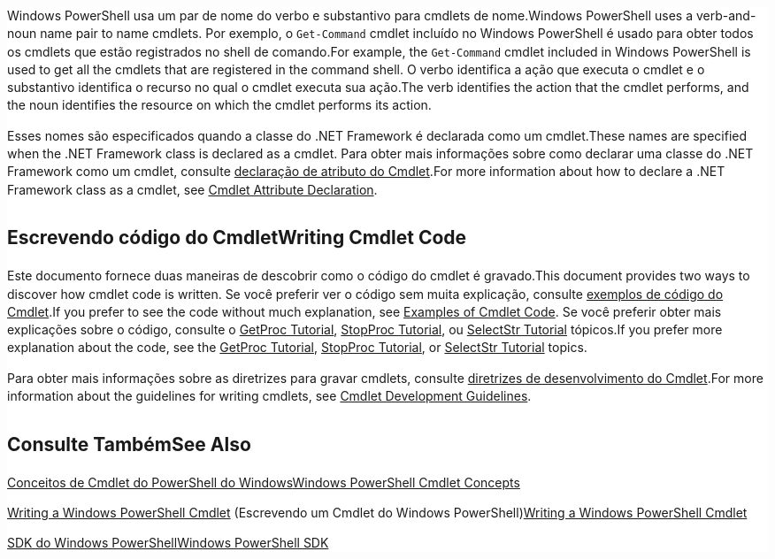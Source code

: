<span data-ttu-id="7a26c-181">Windows PowerShell usa um par de nome do verbo e substantivo para cmdlets de nome.</span><span class="sxs-lookup"><span data-stu-id="7a26c-181">Windows PowerShell uses a verb-and-noun name pair to name cmdlets.</span></span> <span data-ttu-id="7a26c-182">Por exemplo, o `Get-Command` cmdlet incluído no Windows PowerShell é usado para obter todos os cmdlets que estão registrados no shell de comando.</span><span class="sxs-lookup"><span data-stu-id="7a26c-182">For example, the `Get-Command` cmdlet included in Windows PowerShell is used to get all the cmdlets that are registered in the command shell.</span></span> <span data-ttu-id="7a26c-183">O verbo identifica a ação que executa o cmdlet e o substantivo identifica o recurso no qual o cmdlet executa sua ação.</span><span class="sxs-lookup"><span data-stu-id="7a26c-183">The verb identifies the action that the cmdlet performs, and the noun identifies the resource on which the cmdlet performs its action.</span></span>

<span data-ttu-id="7a26c-184">Esses nomes são especificados quando a classe do .NET Framework é declarada como um cmdlet.</span><span class="sxs-lookup"><span data-stu-id="7a26c-184">These names are specified when the .NET Framework class is declared as a cmdlet.</span></span> <span data-ttu-id="7a26c-185">Para obter mais informações sobre como declarar uma classe do .NET Framework como um cmdlet, consulte [declaração de atributo do Cmdlet](./cmdlet-class-declaration.md).</span><span class="sxs-lookup"><span data-stu-id="7a26c-185">For more information about how to declare a .NET Framework class as a cmdlet, see [Cmdlet Attribute Declaration](./cmdlet-class-declaration.md).</span></span>

## <a name="writing-cmdlet-code"></a><span data-ttu-id="7a26c-186">Escrevendo código do Cmdlet</span><span class="sxs-lookup"><span data-stu-id="7a26c-186">Writing Cmdlet Code</span></span>

<span data-ttu-id="7a26c-187">Este documento fornece duas maneiras de descobrir como o código do cmdlet é gravado.</span><span class="sxs-lookup"><span data-stu-id="7a26c-187">This document provides two ways to discover how cmdlet code is written.</span></span> <span data-ttu-id="7a26c-188">Se você preferir ver o código sem muita explicação, consulte [exemplos de código do Cmdlet](./examples-of-cmdlet-code.md).</span><span class="sxs-lookup"><span data-stu-id="7a26c-188">If you prefer to see the code without much explanation, see [Examples of Cmdlet Code](./examples-of-cmdlet-code.md).</span></span> <span data-ttu-id="7a26c-189">Se você preferir obter mais explicações sobre o código, consulte o [GetProc Tutorial](./getproc-tutorial.md), [StopProc Tutorial](./stopproc-tutorial.md), ou [SelectStr Tutorial](./selectstr-tutorial.md) tópicos.</span><span class="sxs-lookup"><span data-stu-id="7a26c-189">If you prefer more explanation about the code, see the [GetProc Tutorial](./getproc-tutorial.md),  [StopProc Tutorial](./stopproc-tutorial.md), or [SelectStr Tutorial](./selectstr-tutorial.md) topics.</span></span>

<span data-ttu-id="7a26c-190">Para obter mais informações sobre as diretrizes para gravar cmdlets, consulte [diretrizes de desenvolvimento do Cmdlet](./cmdlet-development-guidelines.md).</span><span class="sxs-lookup"><span data-stu-id="7a26c-190">For more information about the guidelines for writing cmdlets, see [Cmdlet Development Guidelines](./cmdlet-development-guidelines.md).</span></span>

## <a name="see-also"></a><span data-ttu-id="7a26c-191">Consulte Também</span><span class="sxs-lookup"><span data-stu-id="7a26c-191">See Also</span></span>

[<span data-ttu-id="7a26c-192">Conceitos de Cmdlet do PowerShell do Windows</span><span class="sxs-lookup"><span data-stu-id="7a26c-192">Windows PowerShell Cmdlet Concepts</span></span>](./windows-powershell-cmdlet-concepts.md)

<span data-ttu-id="7a26c-193">[Writing a Windows PowerShell Cmdlet](./writing-a-windows-powershell-cmdlet.md) (Escrevendo um Cmdlet do Windows PowerShell)</span><span class="sxs-lookup"><span data-stu-id="7a26c-193">[Writing a Windows PowerShell Cmdlet](./writing-a-windows-powershell-cmdlet.md)</span></span>

[<span data-ttu-id="7a26c-194">SDK do Windows PowerShell</span><span class="sxs-lookup"><span data-stu-id="7a26c-194">Windows PowerShell SDK</span></span>](../windows-powershell-reference.md)
